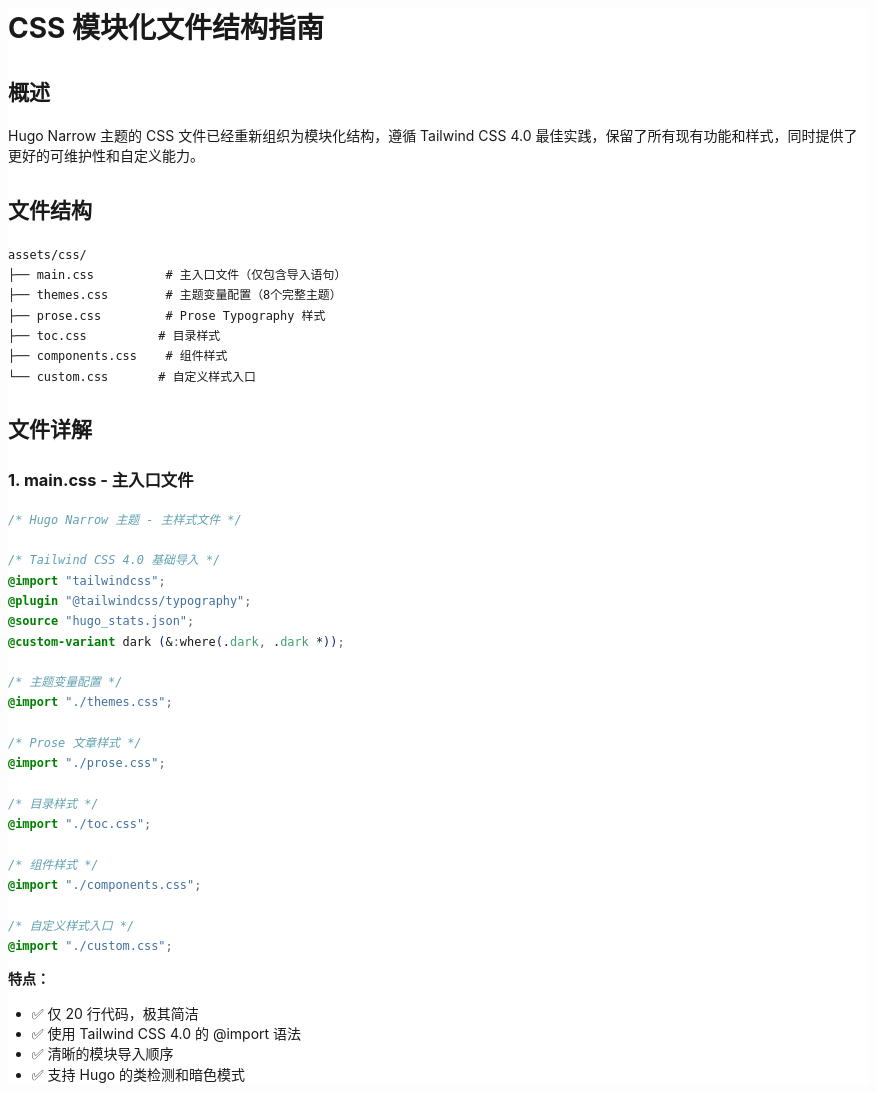 # CSS 模块化文件结构指南

## 概述

Hugo Narrow 主题的 CSS 文件已经重新组织为模块化结构，遵循 Tailwind CSS 4.0 最佳实践，保留了所有现有功能和样式，同时提供了更好的可维护性和自定义能力。

## 文件结构

```
assets/css/
├── main.css          # 主入口文件（仅包含导入语句）
├── themes.css        # 主题变量配置（8个完整主题）
├── prose.css         # Prose Typography 样式
├── toc.css          # 目录样式
├── components.css    # 组件样式
└── custom.css       # 自定义样式入口
```

## 文件详解

### 1. main.css - 主入口文件

```css
/* Hugo Narrow 主题 - 主样式文件 */

/* Tailwind CSS 4.0 基础导入 */
@import "tailwindcss";
@plugin "@tailwindcss/typography";
@source "hugo_stats.json";
@custom-variant dark (&:where(.dark, .dark *));

/* 主题变量配置 */
@import "./themes.css";

/* Prose 文章样式 */
@import "./prose.css";

/* 目录样式 */
@import "./toc.css";

/* 组件样式 */
@import "./components.css";

/* 自定义样式入口 */
@import "./custom.css";
```

**特点：**
- ✅ 仅 20 行代码，极其简洁
- ✅ 使用 Tailwind CSS 4.0 的 @import 语法
- ✅ 清晰的模块导入顺序
- ✅ 支持 Hugo 的类检测和暗色模式
